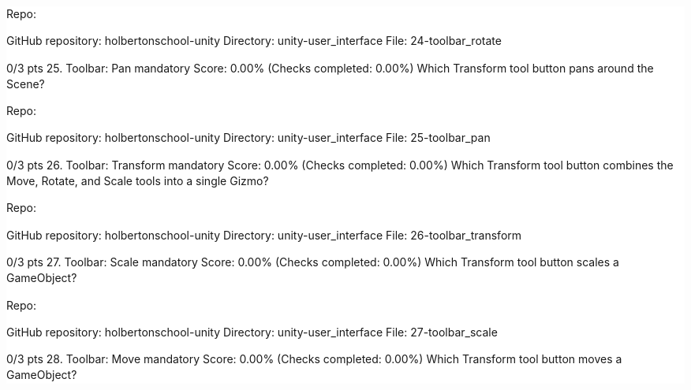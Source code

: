 





Repo:

GitHub repository: holbertonschool-unity
Directory: unity-user_interface
File: 24-toolbar_rotate
 
0/3 pts
25. Toolbar: Pan
mandatory
Score: 0.00% (Checks completed: 0.00%)
Which Transform tool button pans around the Scene?







Repo:

GitHub repository: holbertonschool-unity
Directory: unity-user_interface
File: 25-toolbar_pan
 
0/3 pts
26. Toolbar: Transform
mandatory
Score: 0.00% (Checks completed: 0.00%)
Which Transform tool button combines the Move, Rotate, and Scale tools into a single Gizmo?







Repo:

GitHub repository: holbertonschool-unity
Directory: unity-user_interface
File: 26-toolbar_transform
 
0/3 pts
27. Toolbar: Scale
mandatory
Score: 0.00% (Checks completed: 0.00%)
Which Transform tool button scales a GameObject?







Repo:

GitHub repository: holbertonschool-unity
Directory: unity-user_interface
File: 27-toolbar_scale
 
0/3 pts
28. Toolbar: Move
mandatory
Score: 0.00% (Checks completed: 0.00%)
Which Transform tool button moves a GameObject?
